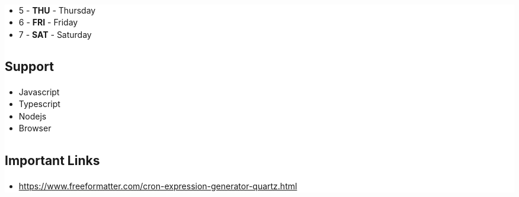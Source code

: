 * 5 - **THU** - Thursday
* 6 - **FRI** - Friday
* 7 - **SAT** - Saturday

## Support
* Javascript
* Typescript
* Nodejs
* Browser

## Important Links

* https://www.freeformatter.com/cron-expression-generator-quartz.html
